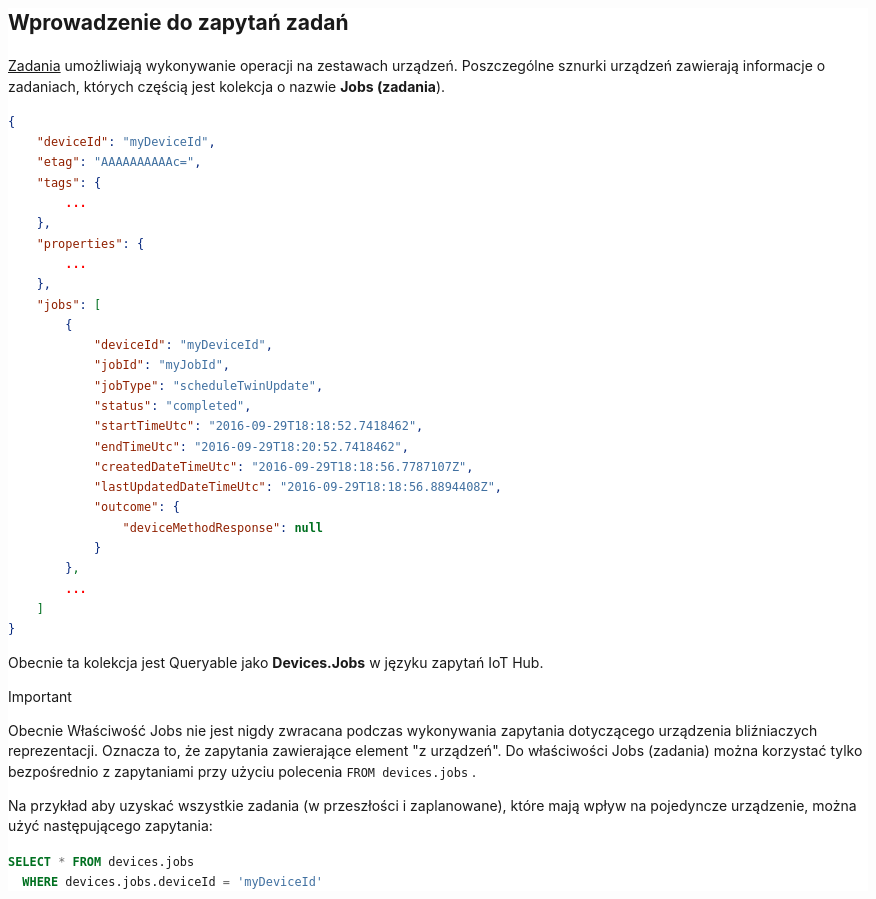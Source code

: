 ## <a name="get-started-with-jobs-queries"></a>Wprowadzenie do zapytań zadań

[Zadania](iot-hub-devguide-jobs.md) umożliwiają wykonywanie operacji na zestawach urządzeń. Poszczególne sznurki urządzeń zawierają informacje o zadaniach, których częścią jest kolekcja o nazwie **Jobs (zadania**).

```json
{
    "deviceId": "myDeviceId",
    "etag": "AAAAAAAAAAc=",
    "tags": {
        ...
    },
    "properties": {
        ...
    },
    "jobs": [
        {
            "deviceId": "myDeviceId",
            "jobId": "myJobId",
            "jobType": "scheduleTwinUpdate",
            "status": "completed",
            "startTimeUtc": "2016-09-29T18:18:52.7418462",
            "endTimeUtc": "2016-09-29T18:20:52.7418462",
            "createdDateTimeUtc": "2016-09-29T18:18:56.7787107Z",
            "lastUpdatedDateTimeUtc": "2016-09-29T18:18:56.8894408Z",
            "outcome": {
                "deviceMethodResponse": null
            }
        },
        ...
    ]
}
```

Obecnie ta kolekcja jest Queryable jako **Devices.Jobs** w języku zapytań IoT Hub.

> [!IMPORTANT]
> Obecnie Właściwość Jobs nie jest nigdy zwracana podczas wykonywania zapytania dotyczącego urządzenia bliźniaczych reprezentacji. Oznacza to, że zapytania zawierające element "z urządzeń". Do właściwości Jobs (zadania) można korzystać tylko bezpośrednio z zapytaniami przy użyciu polecenia `FROM devices.jobs` .
>
>

Na przykład aby uzyskać wszystkie zadania (w przeszłości i zaplanowane), które mają wpływ na pojedyncze urządzenie, można użyć następującego zapytania:

```sql
SELECT * FROM devices.jobs
  WHERE devices.jobs.deviceId = 'myDeviceId'
```
